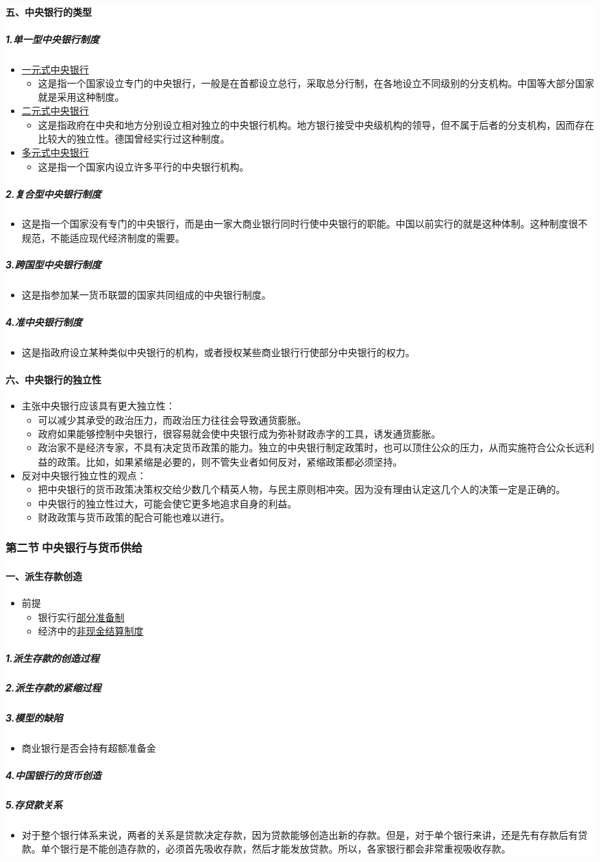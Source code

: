 #### 五、中央银行的类型

##### 1.单一型中央银行制度

- <u>一元式中央银行</u>
  - 这是指一个国家设立专门的中央银行，一般是在首都设立总行，采取总分行制，在各地设立不同级别的分支机构。中国等大部分国家就是采用这种制度。 
- <u>二元式中央银行</u>
  - 这是指政府在中央和地方分别设立相对独立的中央银行机构。地方银行接受中央级机构的领导，但不属于后者的分支机构，因而存在比较大的独立性。德国曾经实行过这种制度。
- <u>多元式中央银行</u>
  - 这是指一个国家内设立许多平行的中央银行机构。

##### 2.复合型中央银行制度

- 这是指一个国家没有专门的中央银行，而是由一家大商业银行同时行使中央银行的职能。中国以前实行的就是这种体制。这种制度很不规范，不能适应现代经济制度的需要。

##### 3.跨国型中央银行制度

- 这是指参加某一货币联盟的国家共同组成的中央银行制度。 

##### 4.准中央银行制度

- 这是指政府设立某种类似中央银行的机构，或者授权某些商业银行行使部分中央银行的权力。

#### 六、中央银行的独立性

- 主张中央银行应该具有更大独立性：
  - 可以减少其承受的政治压力，而政治压力往往会导致通货膨胀。
  - 政府如果能够控制中央银行，很容易就会使中央银行成为弥补财政赤字的工具，诱发通货膨胀。
  - 政治家不是经济专家，不具有决定货币政策的能力。独立的中央银行制定政策时，也可以顶住公众的压力，从而实施符合公众长远利益的政策。比如，如果紧缩是必要的，则不管失业者如何反对，紧缩政策都必须坚持。
- 反对中央银行独立性的观点：
  - 把中央银行的货币政策决策权交给少数几个精英人物，与民主原则相冲突。因为没有理由认定这几个人的决策一定是正确的。
  - 中央银行的独立性过大，可能会使它更多地追求自身的利益。
  - 财政政策与货币政策的配合可能也难以进行。

### 第二节 中央银行与货币供给

#### 一、派生存款创造

- 前提
  - 银行实行<u>部分准备制</u>
  - 经济中的<u>非现金结算制度</u>

##### 1.派生存款的创造过程

##### 2.派生存款的紧缩过程

##### 3.模型的缺陷

- 商业银行是否会持有超额准备金

##### 4.中国银行的货币创造 

##### 5.存贷款关系

- 对于整个银行体系来说，两者的关系是贷款决定存款，因为贷款能够创造出新的存款。但是，对于单个银行来讲，还是先有存款后有贷款。单个银行是不能创造存款的，必须首先吸收存款，然后才能发放贷款。所以，各家银行都会非常重视吸收存款。
